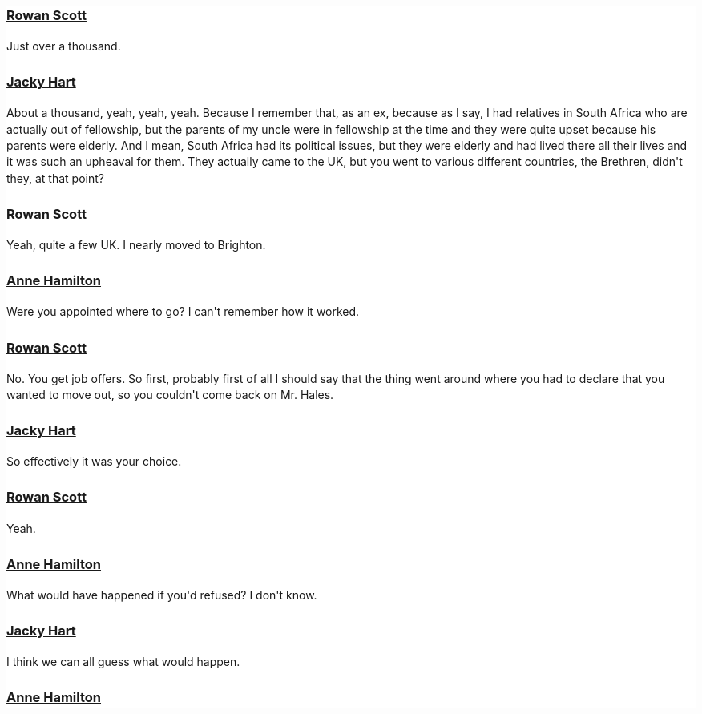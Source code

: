 ### [**Rowan Scott**](https://www.youtube.com/watch?v=D4GlKw6ArCU&t=1093s)

Just over a thousand.

### [**Jacky Hart**](https://www.youtube.com/watch?v=D4GlKw6ArCU&t=1095s)

About a thousand, yeah, yeah, yeah. Because I remember that, as an ex, because as I say, I had relatives in South Africa who are actually out of fellowship, but the parents of my uncle were in fellowship at the time and they were quite upset because his parents were elderly. And I mean, South Africa had its political issues, but they were elderly and had lived there all their lives and it was such an upheaval for them. They actually came to the UK, but you went to various different countries, the Brethren, didn't they, at that [point?](https://www.youtube.com/watch?v=D4GlKw6ArCU&t=1125s)

### [**Rowan Scott**](https://www.youtube.com/watch?v=D4GlKw6ArCU&t=1126s)

Yeah, quite a few UK. I nearly moved to Brighton.

### [**Anne Hamilton**](https://www.youtube.com/watch?v=D4GlKw6ArCU&t=1132s)

Were you appointed where to go? I can't remember how it worked.

### [**Rowan Scott**](https://www.youtube.com/watch?v=D4GlKw6ArCU&t=1141s)

No. You get job offers. So first, probably first of all I should say that the thing went around where you had to declare that you wanted to move out, so you couldn't come back on Mr. Hales.

### [**Jacky Hart**](https://www.youtube.com/watch?v=D4GlKw6ArCU&t=1158s)

So effectively it was your choice.

### [**Rowan Scott**](https://www.youtube.com/watch?v=D4GlKw6ArCU&t=1161s)

Yeah.

### [**Anne Hamilton**](https://www.youtube.com/watch?v=D4GlKw6ArCU&t=1165s)

What would have happened if you'd refused? I don't know.

### [**Jacky Hart**](https://www.youtube.com/watch?v=D4GlKw6ArCU&t=1171s)

I think we can all guess what would happen.

### [**Anne Hamilton**](https://www.youtube.com/watch?v=D4GlKw6ArCU&t=1176s)
